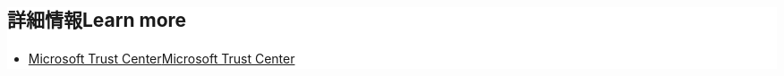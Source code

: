 ## <a name="learn-more"></a><span data-ttu-id="b1c46-184">詳細情報</span><span class="sxs-lookup"><span data-stu-id="b1c46-184">Learn more</span></span>

- [<span data-ttu-id="b1c46-185">Microsoft Trust Center</span><span class="sxs-lookup"><span data-stu-id="b1c46-185">Microsoft Trust Center</span></span>](https://www.microsoft.com/trust-center/privacy/gdpr-overview)
